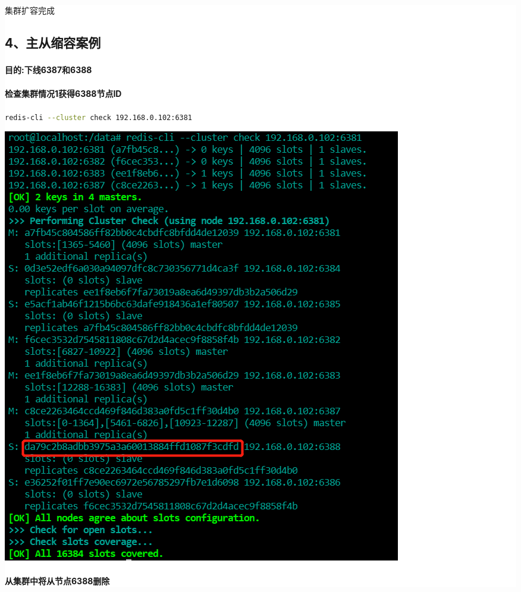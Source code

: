 集群扩容完成

## 4、主从缩容案例

#### 目的:下线6387和6388

#### 检查集群情况1获得6388节点ID

```sh
redis-cli --cluster check 192.168.0.102:6381
```

![截图](7d98d4f662b2fbcf97e5a9221fbdbf10.png)

#### 从集群中将从节点6388删除
